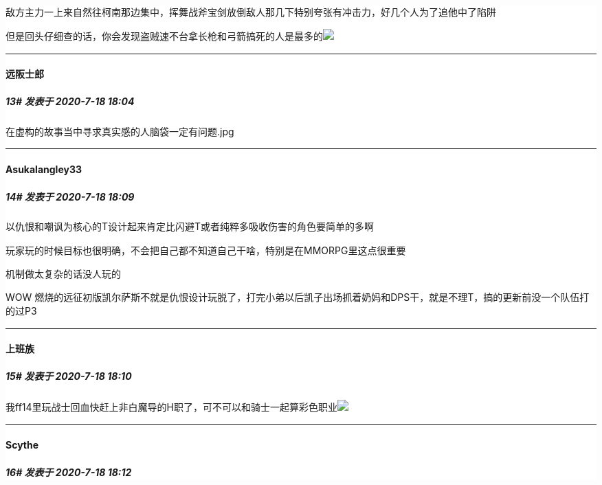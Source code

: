 敌方主力一上来自然往柯南那边集中，挥舞战斧宝剑放倒敌人那几下特别夸张有冲击力，好几个人为了追他中了陷阱

但是回头仔细查的话，你会发现盗贼速不台拿长枪和弓箭搞死的人是最多的<img src="https://static.saraba1st.com/image/smiley/face2017/037.png" referrerpolicy="no-referrer">







-----

####  远阪士郎  
##### 13#       发表于 2020-7-18 18:04




在虚构的故事当中寻求真实感的人脑袋一定有问题.jpg







-----

####  Asukalangley33  
##### 14#       发表于 2020-7-18 18:09




以仇恨和嘲讽为核心的T设计起来肯定比闪避T或者纯粹多吸收伤害的角色要简单的多啊

玩家玩的时候目标也很明确，不会把自己都不知道自己干啥，特别是在MMORPG里这点很重要

机制做太复杂的话没人玩的


WOW 燃烧的远征初版凯尔萨斯不就是仇恨设计玩脱了，打完小弟以后凯子出场抓着奶妈和DPS干，就是不理T，搞的更新前没一个队伍打的过P3







-----

####  上班族  
##### 15#       发表于 2020-7-18 18:10




我ff14里玩战士回血快赶上非白魔导的H职了，可不可以和骑士一起算彩色职业<img src="https://static.saraba1st.com/image/smiley/face2017/065.png" referrerpolicy="no-referrer">







-----

####  Scythe  
##### 16#       发表于 2020-7-18 18:12
